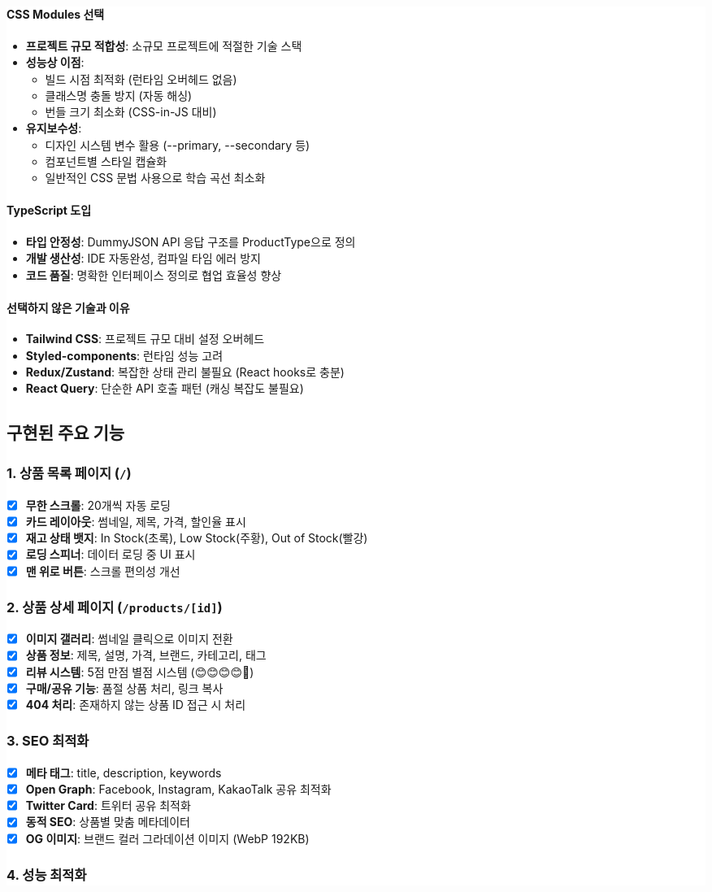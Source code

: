 #### **CSS Modules 선택**

- **프로젝트 규모 적합성**: 소규모 프로젝트에 적절한 기술 스택
- **성능상 이점**:
  - 빌드 시점 최적화 (런타임 오버헤드 없음)
  - 클래스명 충돌 방지 (자동 해싱)
  - 번들 크기 최소화 (CSS-in-JS 대비)
- **유지보수성**:
  - 디자인 시스템 변수 활용 (--primary, --secondary 등)
  - 컴포넌트별 스타일 캡슐화
  - 일반적인 CSS 문법 사용으로 학습 곡선 최소화

#### **TypeScript 도입**

- **타입 안정성**: DummyJSON API 응답 구조를 ProductType으로 정의
- **개발 생산성**: IDE 자동완성, 컴파일 타임 에러 방지
- **코드 품질**: 명확한 인터페이스 정의로 협업 효율성 향상

#### **선택하지 않은 기술과 이유**

- **Tailwind CSS**: 프로젝트 규모 대비 설정 오버헤드
- **Styled-components**: 런타임 성능 고려
- **Redux/Zustand**: 복잡한 상태 관리 불필요 (React hooks로 충분)
- **React Query**: 단순한 API 호출 패턴 (캐싱 복잡도 불필요)

## 구현된 주요 기능

### **1. 상품 목록 페이지 (`/`)**

- [x] **무한 스크롤**: 20개씩 자동 로딩
- [x] **카드 레이아웃**: 썸네일, 제목, 가격, 할인율 표시
- [x] **재고 상태 뱃지**: In Stock(초록), Low Stock(주황), Out of Stock(빨강)
- [x] **로딩 스피너**: 데이터 로딩 중 UI 표시
- [x] **맨 위로 버튼**: 스크롤 편의성 개선

### **2. 상품 상세 페이지 (`/products/[id]`)**

- [x] **이미지 갤러리**: 썸네일 클릭으로 이미지 전환
- [x] **상품 정보**: 제목, 설명, 가격, 브랜드, 카테고리, 태그
- [x] **리뷰 시스템**: 5점 만점 별점 시스템 (😊😊😊😊🥺)
- [x] **구매/공유 기능**: 품절 상품 처리, 링크 복사
- [x] **404 처리**: 존재하지 않는 상품 ID 접근 시 처리

### **3. SEO 최적화**

- [x] **메타 태그**: title, description, keywords
- [x] **Open Graph**: Facebook, Instagram, KakaoTalk 공유 최적화
- [x] **Twitter Card**: 트위터 공유 최적화
- [x] **동적 SEO**: 상품별 맞춤 메타데이터
- [x] **OG 이미지**: 브랜드 컬러 그라데이션 이미지 (WebP 192KB)

### **4. 성능 최적화**
